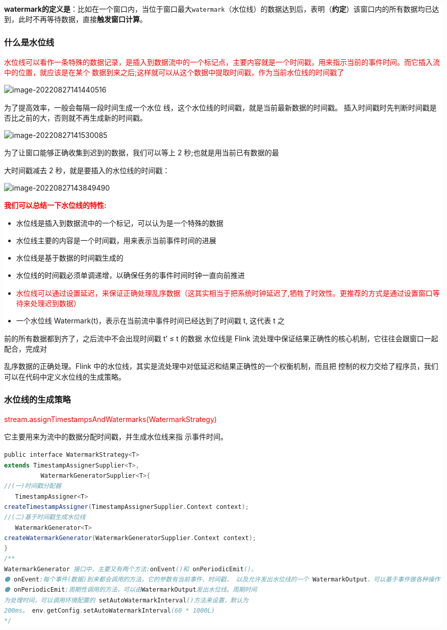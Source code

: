 **watermark的定义是**：比如在一个窗口内，当位于窗口最大`watermark`（水位线）的数据达到后，表明（**约定**）该窗口内的所有数据均已达到，此时不再等待数据，直接**触发窗口计算**。

### 什么是水位线

<font color=red>水位线可以看作一条特殊的数据记录，是插入到数据流中的一个标记点，主要内容就是一个时间戳，用来指示当前的事件时间。而它插入流中的位置，就应该是在某个 数据到来之后;这样就可以从这个数据中提取时间戳，作为当前水位线的时间戳了</font>

![image-20220827141440516](https://piggo-picture.oss-cn-hangzhou.aliyuncs.com/image-20220827141440516.png)

为了提高效率，一般会每隔一段时间生成一个水位 线，这个水位线的时间戳，就是当前最新数据的时间戳。 插入时间戳时先判断时间戳是否比之前的大，否则就不再生成新的时间戳。

![image-20220827141530085](https://piggo-picture.oss-cn-hangzhou.aliyuncs.com/image-20220827141530085.png)

为了让窗口能够正确收集到迟到的数据，我们可以等上 2 秒;也就是用当前已有数据的最

大时间戳减去 2 秒，就是要插入的水位线的时间戳：

![image-20220827143849490](https://piggo-picture.oss-cn-hangzhou.aliyuncs.com/image-20220827143849490.png)

<font color=red>**我们可以总结一下水位线的特性:**</font>

-  水位线是插入到数据流中的一个标记，可以认为是一个特殊的数据

- 水位线主要的内容是一个时间戳，用来表示当前事件时间的进展

- 水位线是基于数据的时间戳生成的

- 水位线的时间戳必须单调递增，以确保任务的事件时间时钟一直向前推进

- <font color=red>水位线可以通过设置延迟，来保证正确处理乱序数据（这其实相当于把系统时钟延迟了,牺牲了时效性。更推荐的方式是通过设置窗口等待来处理迟到数据）</font>

-  一个水位线 Watermark(t)，表示在当前流中事件时间已经达到了时间戳 t, 这代表 t 之

  前的所有数据都到齐了，之后流中不会出现时间戳 t’ ≤ t 的数据
   水位线是 Flink 流处理中保证结果正确性的核心机制，它往往会跟窗口一起配合，完成对

  乱序数据的正确处理。Flink 中的水位线，其实是流处理中对低延迟和结果正确性的一个权衡机制，而且把 控制的权力交给了程序员，我们可以在代码中定义水位线的生成策略。

### 水位线的生成策略

  <font color=red>stream.assignTimestampsAndWatermarks(WatermarkStrategy)</font>

它主要用来为流中的数据分配时间戳，并生成水位线来指 示事件时间。

  ```scala
  public interface WatermarkStrategy<T>
  extends TimestampAssignerSupplier<T>,
            WatermarkGeneratorSupplier<T>{
  //(一)时间戳分配器
     TimestampAssigner<T>
  createTimestampAssigner(TimestampAssignerSupplier.Context context);
  //(二)基于时间戳生成水位线
     WatermarkGenerator<T>
  createWatermarkGenerator(WatermarkGeneratorSupplier.Context context);
  }
  /**
  WatermarkGenerator 接口中，主要又有两个方法:onEvent()和 onPeriodicEmit()。
  ⚫ onEvent:每个事件(数据)到来都会调用的方法，它的参数有当前事件、时间戳， 以及允许发出水位线的一个 WatermarkOutput，可以基于事件做各种操作
  ⚫ onPeriodicEmit:周期性调用的方法，可以由WatermarkOutput发出水位线。周期时间
  为处理时间，可以调用环境配置的 setAutoWatermarkInterval()方法来设置，默认为
  200ms。 env.getConfig.setAutoWatermarkInterval(60 * 1000L)
  */
  
  ```
